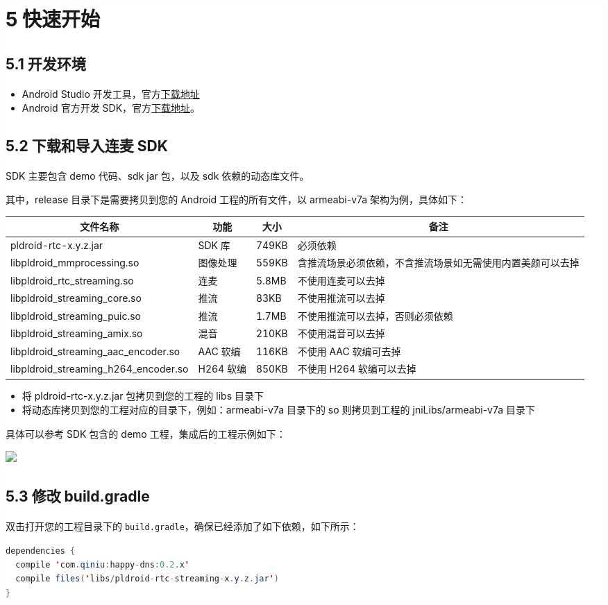 # 5 快速开始

<a id="5.1"></a>

## 5.1 开发环境

* Android Studio 开发工具，官方[下载地址](http://developer.android.com/intl/zh-cn/sdk/index.html)
* Android 官方开发 SDK，官方[下载地址](https://developer.android.com/intl/zh-cn/sdk/index.html#Other)。

<a id="5.2"></a>

## 5.2 下载和导入连麦 SDK

SDK 主要包含 demo 代码、sdk jar 包，以及 sdk 依赖的动态库文件。

其中，release 目录下是需要拷贝到您的 Android 工程的所有文件，以 armeabi-v7a 架构为例，具体如下：

| 文件名称                           | 功能      | 大小    | 备注          |
| ------------------------------ | ------- | ----- | ----------- |
|   pldroid-rtc-x.y.z.jar                   |   SDK 库    |   749KB   |   必须依赖                                         |
|   libpldroid_mmprocessing.so              |   图像处理   |   559KB   |   含推流场景必须依赖，不含推流场景如无需使用内置美颜可以去掉|
|   libpldroid_rtc_streaming.so             |   连麦      |   5.8MB   |   不使用连麦可以去掉                                 |
|   libpldroid_streaming_core.so            |   推流      |   83KB    |   不使用推流可以去掉                                 |
|   libpldroid_streaming_puic.so            |   推流      |   1.7MB   |   不使用推流可以去掉，否则必须依赖                      |
|   libpldroid_streaming_amix.so            |   混音      |   210KB   |   不使用混音可以去掉                                 |
|   libpldroid_streaming_aac_encoder.so     |   AAC 软编  |   116KB   |   不使用 AAC 软编可去掉                              |
|   libpldroid_streaming_h264_encoder.so    |   H264 软编 |   850KB   |   不使用 H264 软编可以去掉                           |

- 将 pldroid-rtc-x.y.z.jar 包拷贝到您的工程的 libs 目录下
- 将动态库拷贝到您的工程对应的目录下，例如：armeabi-v7a 目录下的 so 则拷贝到工程的 jniLibs/armeabi-v7a 目录下

具体可以参考 SDK 包含的 demo 工程，集成后的工程示例如下：

![](http://oixtcd8hs.bkt.clouddn.com/demo.jpg)

<a id="5.3"></a>

## 5.3 修改 build.gradle

双击打开您的工程目录下的 `build.gradle`，确保已经添加了如下依赖，如下所示：

```java
dependencies {
  compile 'com.qiniu:happy-dns:0.2.x'
  compile files('libs/pldroid-rtc-streaming-x.y.z.jar')
}
```
